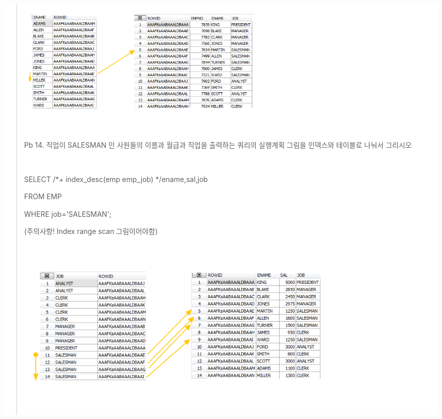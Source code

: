 > <img src="oracle3_image/media/image8.png" alt="Machine generated alternative text: ENAME ADAMS 7839 KING ALLEN CLARK JAMES JONES MARTIN MILLER SCOTT TURNER WARD ROWID AAAFKSAAEAAALDEAAM AAAFKSAAEAAALDEAAF AAAFKSAAEAAALDEAAE AAAFKSAAEAAALDEAAC AAAFKSAAEAAALDEAAJ AAAFKSAAEAAALDEAAH AAAFKSAAEAAALDEAAD AAAFKSAAEAAALDEAAA AAAFKSAAEAAALDEAAE AAAFKSAAEAAALDEAAN AAAFKSAAEAAALDEAAL AAAFKSAAEAAALDEAAK AAAFKSAAEAAALDEAAG AAAFKSAAEAAALDEAAI 8 10 11 12 13 14 AAAFKSAAEAAALDEAAA AAAFKSAAEAAALDEAAE AAAFKSAAEAAALDEAAC AAAFKSAAEAAALDEAAD AAAFKSAAEAAALDEAAE AAAFKSAAEAAALDEAAF AAAFKSAAEAAALDEAAG AAAFKSAAEAAALDEAAH AAAFKSAAEAAALDEAAI AAAFKSAAEAAALDEAAJ AAAFKSAAEAAALDEAAK AAAFKSAAEAAALDEAAL AAAFKSAAEAAALDEAAM AAAFKSAAEAAALDEAAN EMPNO ENAME 7698 aLAKE 7782 CLARK 7566 JONES 7654 MARTIN 7499 ALLEN 7844 TURNER 7900 JAMES 7521 WARD 7902 FORD 7369 SMITH 7788 SCOTT 7876 ADAMS 7934 MILLER JOB MANAGER MANAGER MANAGER SALESMAN SALESMAN SALESMAN CLERK SALESMAN ANALYST ANALYST CLERK CLERK " width="457" height="216" />
>
>  
>
> Pb 14. 직업이 SALESMAN 인 사원들의 이름과 월급과 직업을 출력하는 쿼리의 실행계획 그림을 인덱스와 테이블로 나눠서 그리시오
>
>  
>
> SELECT /\*+ index\_desc(emp emp\_job) \*/ename,sal,job
>
> FROM EMP
>
> WHERE job='SALESMAN';
>
> (주의사항! Index range scan 그림이어야함)
>
>  
>
> <img src="oracle3_image/media/image9.png" alt="Machine generated alternative text: JOB ROWID 8 10 11 12 13 14 ANALYST ANALYST MANAGER MANAGER MANAGER PRESIDENT SALESMAN SALESMAN SALESMAN SALESMAN AAAFKSAAEAAALDEAAJ AAAFKSAAEAAALDEAAL AAAFKSAAEAAALDEAAH AAAFKSAAEAAALDEAAK AAAFKSAAEAAALDEAAM AAAFKSAAEAAALDEAAN AAAFKSAAEAAALDEAAE AAAFKSAAEAAALDEAAC AAAFKSAAEAAALDEAAD AAAFKSAAEAAALDEAAA AAAFKSAAEAAALDEAAE AAAFKSAAEAAALDEAAF AAAFKSAAEAAALDEAAG AAAFKSAAEAAALDEAAI 8 10 11 12 13 14 AAAFKSAAEAAALDEAAA KING AAAFKSAAEAAALDEAAE AAAFKSAAEAAALDEAAC AAAFKSAAEAAALDEAAD AAAFKSAAEAAALDEAAE AAAFKSAAEAAALDEAAF AAAFKSAAEAAALDEAAG TURNER AAAFKSAAEAAALDEAAH AAAFKSAAEAAALDEAAI AAAFKSAAEAAALDEAAJ AAAFKSAAEAAALDEAAK AAAFKSAAEAAALDEAAL AAAFKSAAEAAALDEAAM ADAMS AAAFKSAAEAAALDEAAN ENAME aLAKE CLARK JONES MARTIN ALLEN JAMES WARD FORD SMITH SCOTT MILLER SAL JOB 5000 PRESIDENT 2850 MANAGER 2450 MANAGER 2975 MANAGER 1250 SALESMAN 1600 SALESMAN 1500 SALESMAN 950 CLERK 1250 SALESMAN 3000 ANALYST 800 CLERK 3000 ANALYST 1100 CLERK 1300 CLERK " width="621" height="266" />
>
>  
